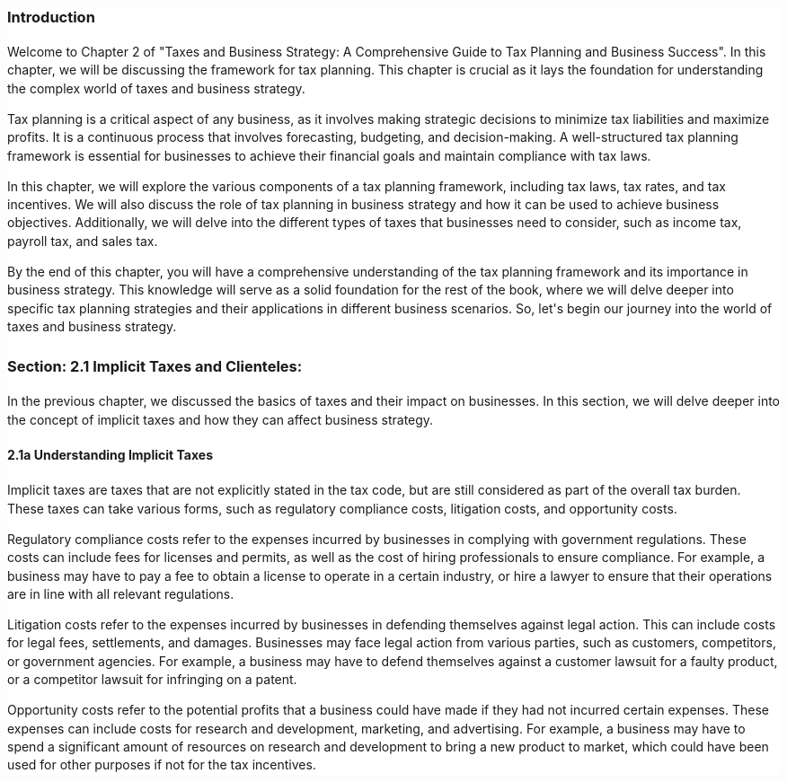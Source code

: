 


### Introduction

Welcome to Chapter 2 of "Taxes and Business Strategy: A Comprehensive Guide to Tax Planning and Business Success". In this chapter, we will be discussing the framework for tax planning. This chapter is crucial as it lays the foundation for understanding the complex world of taxes and business strategy.

Tax planning is a critical aspect of any business, as it involves making strategic decisions to minimize tax liabilities and maximize profits. It is a continuous process that involves forecasting, budgeting, and decision-making. A well-structured tax planning framework is essential for businesses to achieve their financial goals and maintain compliance with tax laws.

In this chapter, we will explore the various components of a tax planning framework, including tax laws, tax rates, and tax incentives. We will also discuss the role of tax planning in business strategy and how it can be used to achieve business objectives. Additionally, we will delve into the different types of taxes that businesses need to consider, such as income tax, payroll tax, and sales tax.

By the end of this chapter, you will have a comprehensive understanding of the tax planning framework and its importance in business strategy. This knowledge will serve as a solid foundation for the rest of the book, where we will delve deeper into specific tax planning strategies and their applications in different business scenarios. So, let's begin our journey into the world of taxes and business strategy.




### Section: 2.1 Implicit Taxes and Clienteles:

In the previous chapter, we discussed the basics of taxes and their impact on businesses. In this section, we will delve deeper into the concept of implicit taxes and how they can affect business strategy.

#### 2.1a Understanding Implicit Taxes

Implicit taxes are taxes that are not explicitly stated in the tax code, but are still considered as part of the overall tax burden. These taxes can take various forms, such as regulatory compliance costs, litigation costs, and opportunity costs.

Regulatory compliance costs refer to the expenses incurred by businesses in complying with government regulations. These costs can include fees for licenses and permits, as well as the cost of hiring professionals to ensure compliance. For example, a business may have to pay a fee to obtain a license to operate in a certain industry, or hire a lawyer to ensure that their operations are in line with all relevant regulations.

Litigation costs refer to the expenses incurred by businesses in defending themselves against legal action. This can include costs for legal fees, settlements, and damages. Businesses may face legal action from various parties, such as customers, competitors, or government agencies. For example, a business may have to defend themselves against a customer lawsuit for a faulty product, or a competitor lawsuit for infringing on a patent.

Opportunity costs refer to the potential profits that a business could have made if they had not incurred certain expenses. These expenses can include costs for research and development, marketing, and advertising. For example, a business may have to spend a significant amount of resources on research and development to bring a new product to market, which could have been used for other purposes if not for the tax incentives.

